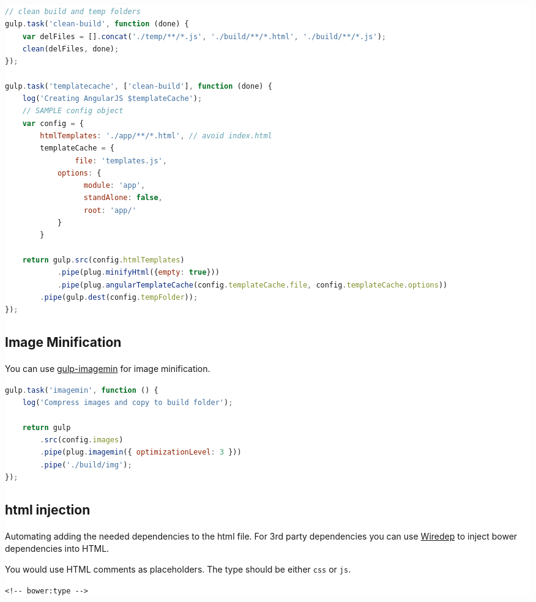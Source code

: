 ```javascript
// clean build and temp folders
gulp.task('clean-build', function (done) {
    var delFiles = [].concat('./temp/**/*.js', './build/**/*.html', './build/**/*.js');
    clean(delFiles, done);
});

gulp.task('templatecache', ['clean-build'], function (done) {
    log('Creating AngularJS $templateCache');
    // SAMPLE config object
    var config = {
        htmlTemplates: './app/**/*.html', // avoid index.html
        templateCache = {
       			file: 'templates.js',
          	options: {
       		      module: 'app',
          		  standAlone: false,
          		  root: 'app/'
            }
        }

    return gulp.src(config.htmlTemplates)
    		.pipe(plug.minifyHtml({empty: true}))
    		.pipe(plug.angularTemplateCache(config.templateCache.file, config.templateCache.options))
        .pipe(gulp.dest(config.tempFolder));
});
```

## Image Minification

You can use [gulp-imagemin](https://github.com/sindresorhus/gulp-imagemin) for image minification.

```javascript
gulp.task('imagemin', function () {
	log('Compress images and copy to build folder');

	return gulp
		.src(config.images)
		.pipe(plug.imagemin({ optimizationLevel: 3 }))
		.pipe('./build/img');
});
```

## html injection

Automating adding the needed dependencies to the html file. For 3rd party dependencies you can use [Wiredep](https://github.com/taptapship/wiredep) to inject bower dependencies into HTML.

You would use HTML comments as placeholders. The type should be either `css` or `js`.

```
<!-- bower:type -->
```
